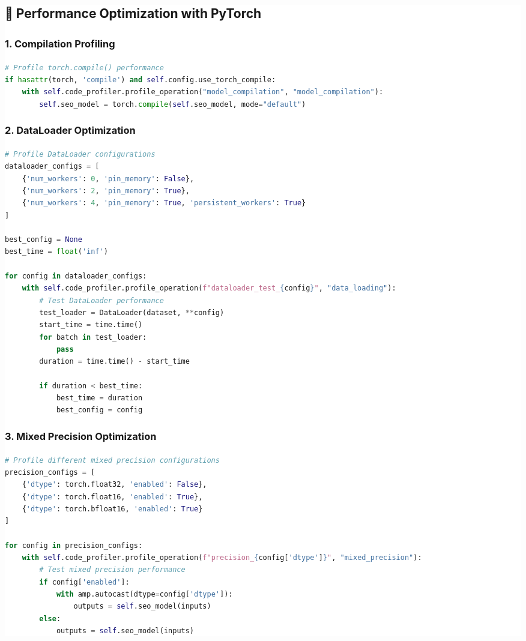 ## 🚀 Performance Optimization with PyTorch

### 1. Compilation Profiling

```python
# Profile torch.compile() performance
if hasattr(torch, 'compile') and self.config.use_torch_compile:
    with self.code_profiler.profile_operation("model_compilation", "model_compilation"):
        self.seo_model = torch.compile(self.seo_model, mode="default")
```

### 2. DataLoader Optimization

```python
# Profile DataLoader configurations
dataloader_configs = [
    {'num_workers': 0, 'pin_memory': False},
    {'num_workers': 2, 'pin_memory': True},
    {'num_workers': 4, 'pin_memory': True, 'persistent_workers': True}
]

best_config = None
best_time = float('inf')

for config in dataloader_configs:
    with self.code_profiler.profile_operation(f"dataloader_test_{config}", "data_loading"):
        # Test DataLoader performance
        test_loader = DataLoader(dataset, **config)
        start_time = time.time()
        for batch in test_loader:
            pass
        duration = time.time() - start_time
        
        if duration < best_time:
            best_time = duration
            best_config = config
```

### 3. Mixed Precision Optimization

```python
# Profile different mixed precision configurations
precision_configs = [
    {'dtype': torch.float32, 'enabled': False},
    {'dtype': torch.float16, 'enabled': True},
    {'dtype': torch.bfloat16, 'enabled': True}
]

for config in precision_configs:
    with self.code_profiler.profile_operation(f"precision_{config['dtype']}", "mixed_precision"):
        # Test mixed precision performance
        if config['enabled']:
            with amp.autocast(dtype=config['dtype']):
                outputs = self.seo_model(inputs)
        else:
            outputs = self.seo_model(inputs)
```
